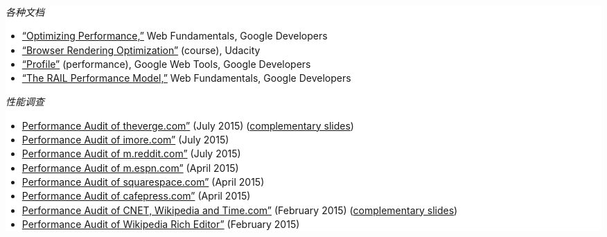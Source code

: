 *各种文档*

+ [“Optimizing Performance,”](https://developers.google.com/web/fundamentals/performance/index) Web Fundamentals, Google Developers
+ [“Browser Rendering Optimization”](https://developers.google.com/web/tools/profile-performance/evaluate-performance/rail?hl=en) (course), Udacity
+ [“Profile”](https://www.udacity.com/course/ud860) (performance), Google Web Tools, Google Developers
+ [“The RAIL Performance Model,”](https://developers.google.com/web/tools/profile-performance/index) Web Fundamentals, Google Developers

*性能调查*

+ [Performance Audit of theverge.com”](https://docs.google.com/document/d/1Xv3qNROxPOOtau7V3UbHHJyA-5AmGC4s-hZKBe0Lx6U/edit#bookmark=id.uy1m8rhjr41h) (July 2015) ([complementary slides](https://docs.google.com/presentation/d/1sDqUT6HwH21h_w8c9anmYT-YnaspXxtazVu6buoWORI/edit#slide=id.g5c2ea521d_0_457))
+ [Performance Audit of imore.com”](https://docs.google.com/document/d/1-Kdmub-7WfA45gSyG2GYQOyEkkjmG1gKq0zJwhrWbPA/edit) (July 2015)
+ [Performance Audit of m.reddit.com”](https://github.com/reddit/reddit-mobile/issues/247) (July 2015)
+ [Performance Audit of m.espn.com”](https://docs.google.com/document/d/1yJoMEdFME04maB_hlGhARTeys-DdeHRqU7zn-z4CFcA/edit#heading=h.v23t53p6nkzl) (April 2015)
+ [Performance Audit of squarespace.com”](https://docs.google.com/document/d/15VSNoBP3OK64l5Jc_w63sgW88RUn3ve2qV7Jrrfc5A8/edit#heading=h.v23t53p6nkzl) (April 2015)
+ [Performance Audit of cafepress.com”](https://docs.google.com/document/d/1tsOXooeJhSwGmCRGisr98o1KBhqTvO9i49X_OSn7LXc/edit) (April 2015)
+ [Performance Audit of CNET, Wikipedia and Time.com”](https://docs.google.com/document/d/1K-mKOqiUiSjgZTEscBLjtjd6E67oiK8H2ztOiq5tigk/edit?pli=1#) (February 2015) ([complementary slides](https://docs.google.com/presentation/d/1B8R4koplWE0W-C_O0th4bfNynEvMSMvlJW8l_RdWGpk/edit#slide=id.g63b8fa541_00))
+ [Performance Audit of Wikipedia Rich Editor”](https://docs.google.com/document/d/1K-mKOqiUiSjgZTEscBLjtjd6E67oiK8H2ztOiq5tigk/edit?pli=1#) (February 2015)
